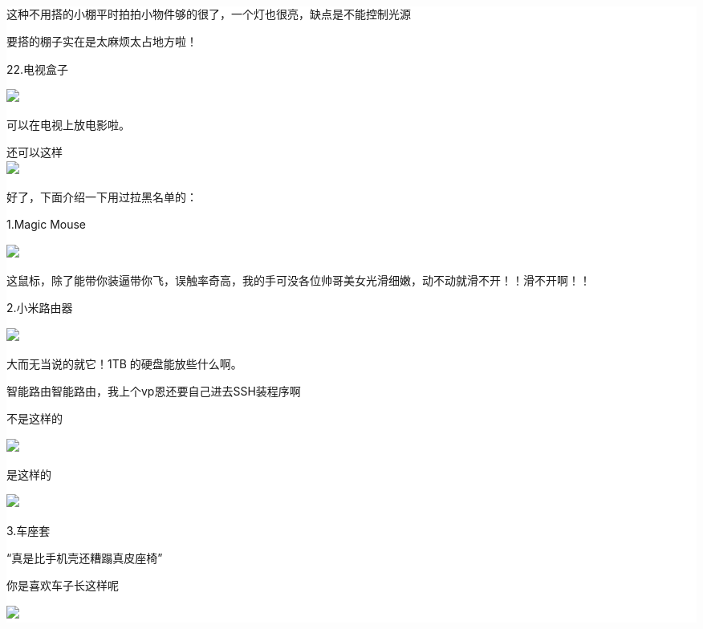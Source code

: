   

这种不用搭的小棚平时拍拍小物件够的很了，一个灯也很亮，缺点是不能控制光源

  
要搭的棚子实在是太麻烦太占地方啦！  
  
  
  

22.电视盒子

![](http://pic4.zhimg.com/248a1151af3d0eb8a6930576e15f97fb_b.jpg)

  

可以在电视上放电影啦。

  
还可以这样  
![](http://pic4.zhimg.com/cf413ac19cba67a112d526e70929f3ff_b.jpg)

  
  
  
  
好了，下面介绍一下用过拉黑名单的：  

1.Magic Mouse

![](http://pic3.zhimg.com/04049dc7a80228c93898eb4f2d4110de_b.jpg)

  
这鼠标，除了能带你装逼带你飞，误触率奇高，我的手可没各位帅哥美女光滑细嫩，动不动就滑不开！！滑不开啊！！  
  
  
  

2.小米路由器

![](http://pic1.zhimg.com/f64c136c0816bcaeea7eb3a63af83c8c_b.jpg)

  

大而无当说的就它！1TB 的硬盘能放些什么啊。

智能路由智能路由，我上个vp恩还要自己进去SSH装程序啊

不是这样的

![](http://pic1.zhimg.com/118e413e31b29a04a7a29436d9f0ade4_b.jpg)



是这样的

![](http://pic2.zhimg.com/2614bd2ca570f58c45f5e558917fb833_b.jpg)

  

3.车座套

“真是比手机壳还糟蹋真皮座椅”

你是喜欢车子长这样呢

![](http://pic1.zhimg.com/d10cb9ebdae750d7e691be498b27f8c2_b.jpg)
